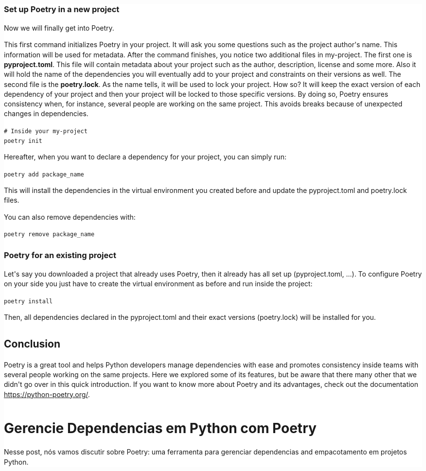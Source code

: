 ### Set up Poetry in a new project
Now we will finally get into Poetry.

This first command initializes Poetry in your project. It will ask you some questions such as the project author's name. This information will be used for metadata.
After the command finishes, you notice two additional files in my-project.
The first one is **pyproject.toml**. This file will contain metadata about your project such as the author, description, license and some more. Also it will hold the name of the dependencies you will eventually add to your project and constraints on their versions as well.
The second file is the **poetry.lock**. As the name tells, it will be used to lock your project. How so? It will keep the exact version of each dependency of your project and then your project will be locked to those specific versions. By doing so, Poetry ensures consistency when, for instance, several people are working on the same project. This avoids breaks because of unexpected changes in dependencies.
```
# Inside your my-project
poetry init
```

Hereafter, when you want to declare a dependency for your project, you can simply run:
```
poetry add package_name
```
This will install the dependencies in the virtual environment you created before and update the pyproject.toml and poetry.lock files.

You can also remove dependencies with:
```
poetry remove package_name
```

### Poetry for an existing project
Let's say you downloaded a project that already uses Poetry, then it already has all set up (pyproject.toml, ...). To configure Poetry on your side you just have to create the virtual environment as before and run inside the project:
```
poetry install
```
Then, all dependencies declared in the pyproject.toml and their exact versions (poetry.lock) will be installed for you.

## Conclusion
Poetry is a great tool and helps Python developers manage dependencies with ease and promotes consistency inside teams with several people working on the same projects.
Here we explored some of its features, but be aware that there many other that we didn't go over in this quick introduction. If you want to know more about Poetry and its advantages, check out the documentation https://python-poetry.org/.

[//]: # ()
[//]: # (Português)
[//]: # ()
# Gerencie Dependencias em Python com Poetry
Nesse post, nós vamos discutir sobre Poetry: uma ferramenta para gerenciar dependencias and empacotamento em projetos Python.


[//]: # (English)